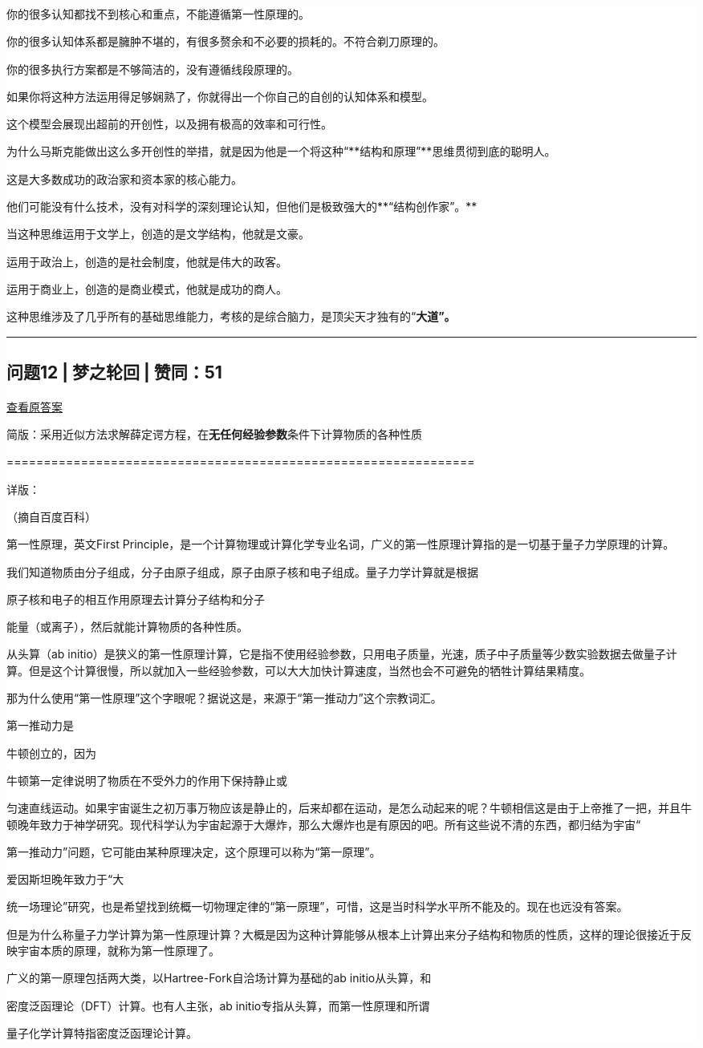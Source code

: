 你的很多认知都找不到核心和重点，不能遵循第一性原理的。

你的很多认知体系都是臃肿不堪的，有很多赘余和不必要的损耗的。不符合剃刀原理的。

你的很多执行方案都是不够简洁的，没有遵循线段原理的。

如果你将这种方法运用得足够娴熟了，你就得出一个你自己的自创的认知体系和模型。

这个模型会展现出超前的开创性，以及拥有极高的效率和可行性。

为什么马斯克能做出这么多开创性的举措，就是因为他是一个将这种“**结构和原理”**思维贯彻到底的聪明人。

这是大多数成功的政治家和资本家的核心能力。

他们可能没有什么技术，没有对科学的深刻理论认知，但他们是极致强大的**“结构创作家”。**

当这种思维运用于文学上，创造的是文学结构，他就是文豪。

运用于政治上，创造的是社会制度，他就是伟大的政客。

运用于商业上，创造的是商业模式，他就是成功的商人。

这种思维涉及了几乎所有的基础思维能力，考核的是综合脑力，是顶尖天才独有的“**大道”。**

---

## 问题12 | 梦之轮回 | 赞同：51

[查看原答案](https://www.zhihu.com/question/21459243/answer/45586736)

简版：采用近似方法求解薛定谔方程，在**无任何经验参数**条件下计算物质的各种性质

===============================================================

详版：

（摘自百度百科）

第一性原理，英文First Principle，是一个计算物理或计算化学专业名词，广义的第一性原理计算指的是一切基于量子力学原理的计算。

我们知道物质由分子组成，分子由原子组成，原子由原子核和电子组成。量子力学计算就是根据

原子核和电子的相互作用原理去计算分子结构和分子

能量（或离子），然后就能计算物质的各种性质。

从头算（ab initio）是狭义的第一性原理计算，它是指不使用经验参数，只用电子质量，光速，质子中子质量等少数实验数据去做量子计算。但是这个计算很慢，所以就加入一些经验参数，可以大大加快计算速度，当然也会不可避免的牺牲计算结果精度。

那为什么使用“第一性原理”这个字眼呢？据说这是，来源于“第一推动力”这个宗教词汇。

第一推动力是

牛顿创立的，因为

牛顿第一定律说明了物质在不受外力的作用下保持静止或

匀速直线运动。如果宇宙诞生之初万事万物应该是静止的，后来却都在运动，是怎么动起来的呢？牛顿相信这是由于上帝推了一把，并且牛顿晚年致力于神学研究。现代科学认为宇宙起源于大爆炸，那么大爆炸也是有原因的吧。所有这些说不清的东西，都归结为宇宙“

第一推动力”问题，它可能由某种原理决定，这个原理可以称为“第一原理”。

爱因斯坦晚年致力于“大

统一场理论”研究，也是希望找到统概一切物理定律的“第一原理”，可惜，这是当时科学水平所不能及的。现在也远没有答案。

但是为什么称量子力学计算为第一性原理计算？大概是因为这种计算能够从根本上计算出来分子结构和物质的性质，这样的理论很接近于反映宇宙本质的原理，就称为第一性原理了。

广义的第一原理包括两大类，以Hartree-Fork自洽场计算为基础的ab initio从头算，和

密度泛函理论（DFT）计算。也有人主张，ab initio专指从头算，而第一性原理和所谓

量子化学计算特指密度泛函理论计算。
